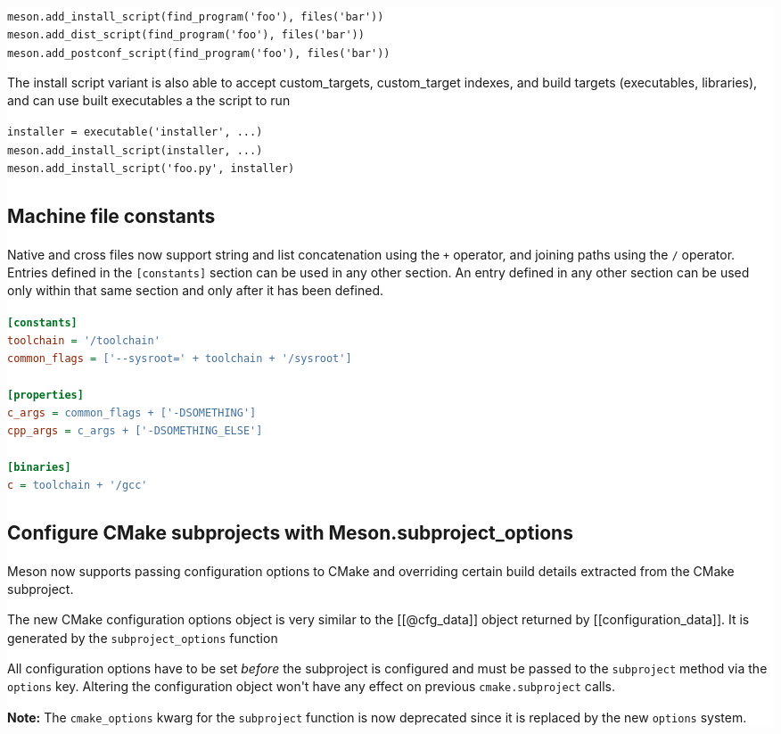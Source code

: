 ```meson
meson.add_install_script(find_program('foo'), files('bar'))
meson.add_dist_script(find_program('foo'), files('bar'))
meson.add_postconf_script(find_program('foo'), files('bar'))
```

The install script variant is also able to accept custom_targets,
custom_target indexes, and build targets (executables, libraries), and
can use built executables a the script to run

```meson
installer = executable('installer', ...)
meson.add_install_script(installer, ...)
meson.add_install_script('foo.py', installer)
```

## Machine file constants

Native and cross files now support string and list concatenation using
the `+` operator, and joining paths using the `/` operator. Entries
defined in the `[constants]` section can be used in any other section.
An entry defined in any other section can be used only within that
same section and only after it has been defined.

```ini
[constants]
toolchain = '/toolchain'
common_flags = ['--sysroot=' + toolchain + '/sysroot']

[properties]
c_args = common_flags + ['-DSOMETHING']
cpp_args = c_args + ['-DSOMETHING_ELSE']

[binaries]
c = toolchain + '/gcc'
```

## Configure CMake subprojects with Meson.subproject_options

Meson now supports passing configuration options to CMake and
overriding certain build details extracted from the CMake subproject.

The new CMake configuration options object is very similar to the
[[@cfg_data]] object returned
by [[configuration_data]]. It
is generated by the `subproject_options` function

All configuration options have to be set *before* the subproject is
configured and must be passed to the `subproject` method via the
`options` key. Altering the configuration object won't have any effect
on previous `cmake.subproject` calls.

**Note:** The `cmake_options` kwarg for the `subproject` function is
now deprecated since it is replaced by the new `options` system.
